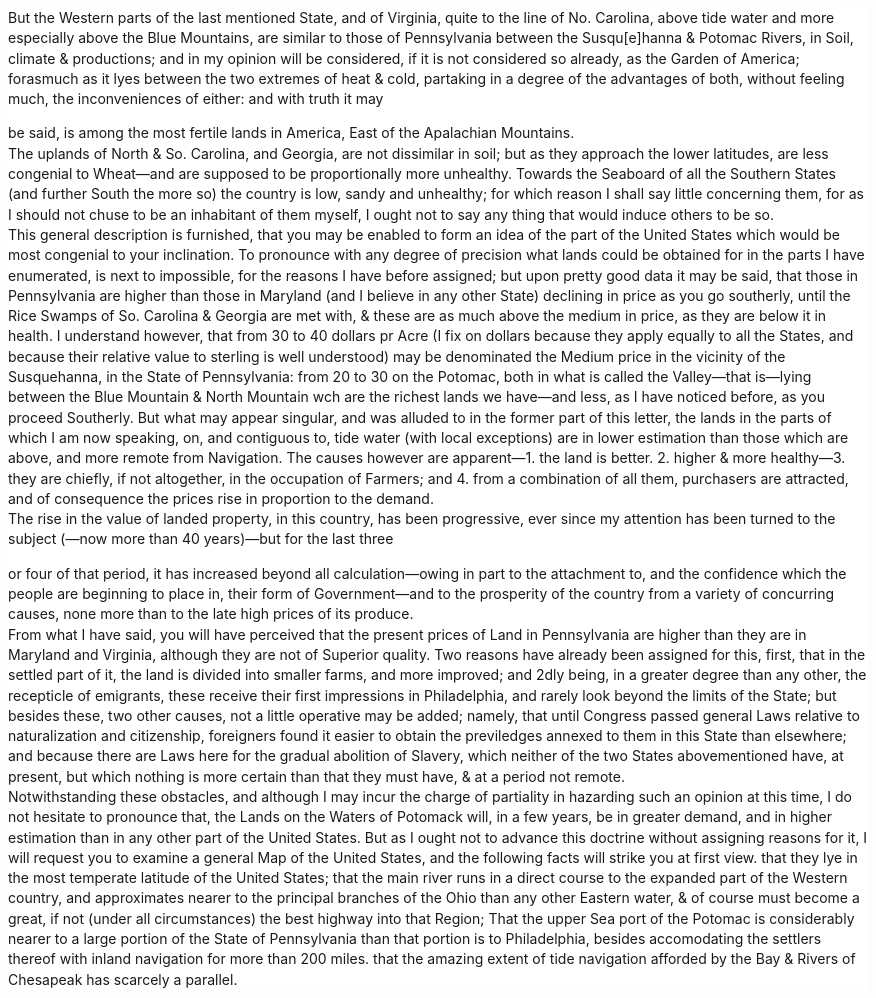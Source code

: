 But the Western parts of the last mentioned State, and of Virginia, quite to the line of No. Carolina, above tide water and more especially above the Blue Mountains, are similar to those of Pennsylvania between the Susqu[e]hanna &amp; Potomac Rivers, in Soil, climate &amp; productions; and in my opinion will be considered, if it is not considered so already, as the Garden of America; forasmuch as it lyes between the two extremes of heat &amp; cold, partaking in a degree of the advantages of both, without feeling much, the inconveniences of either: and with truth it may  
  
be said, is among the most fertile lands in America, East of the Apalachian Mountains.  
The uplands of North &amp; So. Carolina, and Georgia, are not dissimilar in soil; but as they approach the lower latitudes, are less congenial to Wheat—and are supposed to be proportionally more unhealthy. Towards the Seaboard of all the Southern States (and further South the more so) the country is low, sandy and unhealthy; for which reason I shall say little concerning them, for as I should not chuse to be an inhabitant of them myself, I ought not to say any thing that would induce others to be so.  
This general description is furnished, that you may be enabled to form an idea of the part of the United States which would be most congenial to your inclination. To pronounce with any degree of precision what lands could be obtained for in the parts I have enumerated, is next to impossible, for the reasons I have before assigned; but upon pretty good data it may be said, that those in Pennsylvania are higher than those in Maryland (and I believe in any other State) declining in price as you go southerly, until the Rice Swamps of So. Carolina &amp; Georgia are met with, &amp; these are as much above the medium in price, as they are below it in health. I understand however, that from 30 to 40 dollars pr Acre (I fix on dollars because they apply equally to all the States, and because their relative value to sterling is well understood) may be denominated the Medium price in the vicinity of the Susquehanna, in the State of Pennsylvania: from 20 to 30 on the Potomac, both in what is called the Valley—that is—lying between the Blue Mountain &amp; North Mountain wch are the richest lands we have—and less, as I have noticed before, as you proceed Southerly. But what may appear singular, and was alluded to in the former part of this letter, the lands in the parts of which I am now speaking, on, and contiguous to, tide water (with local exceptions) are in lower estimation than those which are above, and more remote from Navigation. The causes however are apparent—1. the land is better. 2. higher &amp; more healthy—3. they are chiefly, if not altogether, in the occupation of Farmers; and 4. from a combination of all them, purchasers are attracted, and of consequence the prices rise in proportion to the demand.  
The rise in the value of landed property, in this country, has been progressive, ever since my attention has been turned to the subject (—now more than 40 years)—but for the last three  
  
or four of that period, it has increased beyond all calculation—owing in part to the attachment to, and the confidence which the people are beginning to place in, their form of Government—and to the prosperity of the country from a variety of concurring causes, none more than to the late high prices of its produce.  
From what I have said, you will have perceived that the present prices of Land in Pennsylvania are higher than they are in Maryland and Virginia, although they are not of Superior quality. Two reasons have already been assigned for this, first, that in the settled part of it, the land is divided into smaller farms, and more improved; and 2dly being, in a greater degree than any other, the recepticle of emigrants, these receive their first impressions in Philadelphia, and rarely look beyond the limits of the State; but besides these, two other causes, not a little operative may be added; namely, that until Congress passed general Laws relative to naturalization and citizenship, foreigners found it easier to obtain the previledges annexed to them in this State than elsewhere; and because there are Laws here for the gradual abolition of Slavery, which neither of the two States abovementioned have, at present, but which nothing is more certain than that they must have, &amp; at a period not remote.  
Notwithstanding these obstacles, and although I may incur the charge of partiality in hazarding such an opinion at this time, I do not hesitate to pronounce that, the Lands on the Waters of Potomack will, in a few years, be in greater demand, and in higher estimation than in any other part of the United States. But as I ought not to advance this doctrine without assigning reasons for it, I will request you to examine a general Map of the United States, and the following facts will strike you at first view. that they lye in the most temperate latitude of the United States; that the main river runs in a direct course to the expanded part of the Western country, and approximates nearer to the principal branches of the Ohio than any other Eastern water, &amp; of course must become a great, if not (under all circumstances) the best highway into that Region; That the upper Sea port of the Potomac is considerably nearer to a large portion of the State of Pennsylvania than that portion is to Philadelphia, besides accomodating the settlers thereof with inland navigation for more than 200 miles. that the amazing extent of tide navigation afforded by the Bay &amp; Rivers of Chesapeak has scarcely a parallel.  
  